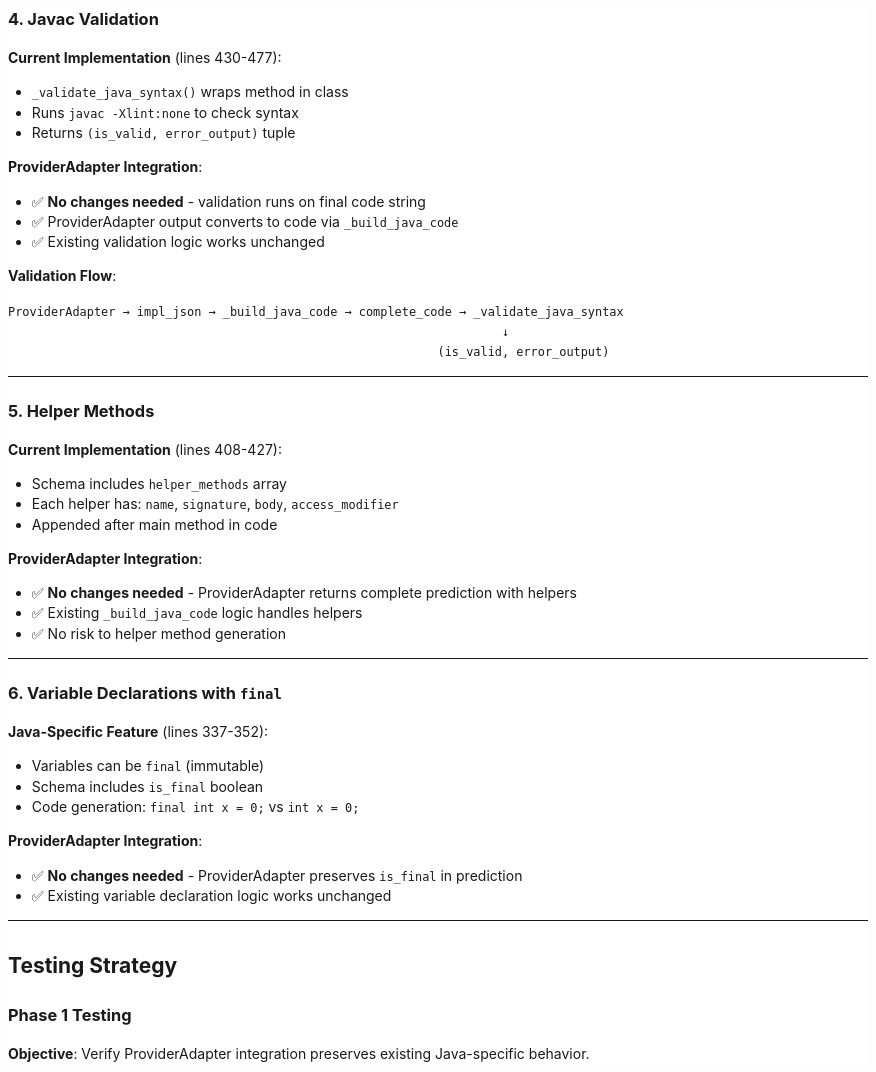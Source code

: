 ### 4. Javac Validation

**Current Implementation** (lines 430-477):
- `_validate_java_syntax()` wraps method in class
- Runs `javac -Xlint:none` to check syntax
- Returns `(is_valid, error_output)` tuple

**ProviderAdapter Integration**:
- ✅ **No changes needed** - validation runs on final code string
- ✅ ProviderAdapter output converts to code via `_build_java_code`
- ✅ Existing validation logic works unchanged

**Validation Flow**:
```
ProviderAdapter → impl_json → _build_java_code → complete_code → _validate_java_syntax
                                                                     ↓
                                                            (is_valid, error_output)
```

---

### 5. Helper Methods

**Current Implementation** (lines 408-427):
- Schema includes `helper_methods` array
- Each helper has: `name`, `signature`, `body`, `access_modifier`
- Appended after main method in code

**ProviderAdapter Integration**:
- ✅ **No changes needed** - ProviderAdapter returns complete prediction with helpers
- ✅ Existing `_build_java_code` logic handles helpers
- ✅ No risk to helper method generation

---

### 6. Variable Declarations with `final`

**Java-Specific Feature** (lines 337-352):
- Variables can be `final` (immutable)
- Schema includes `is_final` boolean
- Code generation: `final int x = 0;` vs `int x = 0;`

**ProviderAdapter Integration**:
- ✅ **No changes needed** - ProviderAdapter preserves `is_final` in prediction
- ✅ Existing variable declaration logic works unchanged

---

## Testing Strategy

### Phase 1 Testing

**Objective**: Verify ProviderAdapter integration preserves existing Java-specific behavior.
